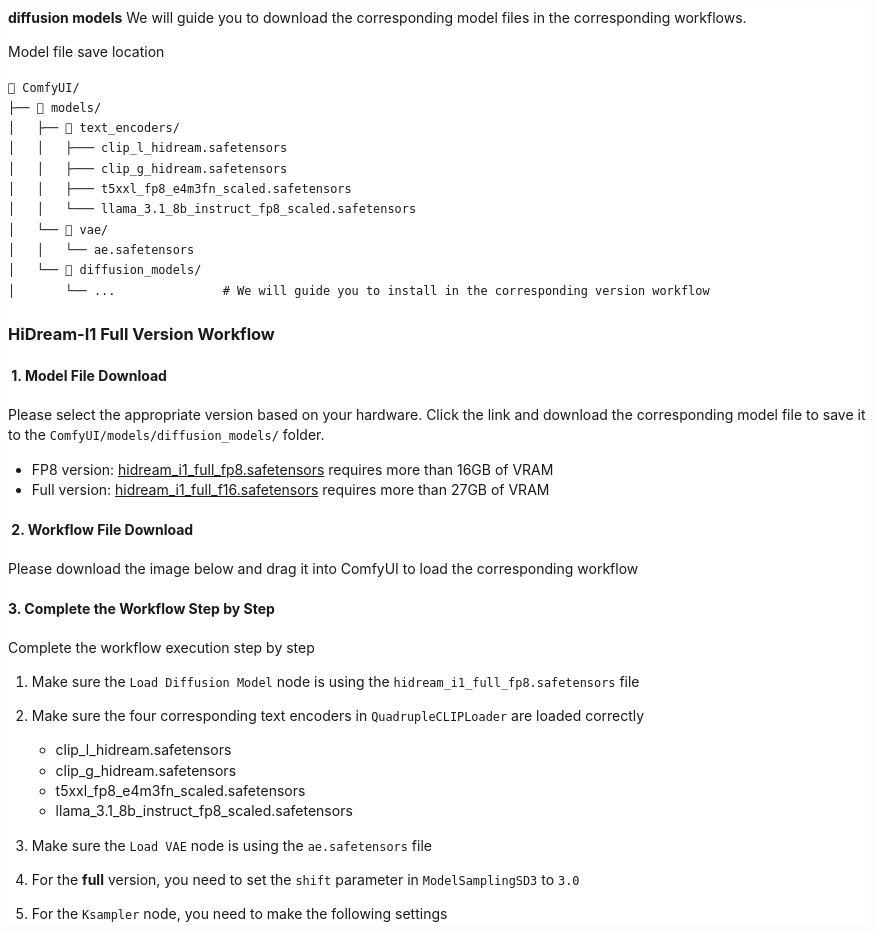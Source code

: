 **diffusion models** We will guide you to download the corresponding model files in the corresponding workflows.

Model file save location

```plaintext
📂 ComfyUI/
├── 📂 models/
│   ├── 📂 text_encoders/
│   │   ├─── clip_l_hidream.safetensors
│   │   ├─── clip_g_hidream.safetensors
│   │   ├─── t5xxl_fp8_e4m3fn_scaled.safetensors
│   │   └─── llama_3.1_8b_instruct_fp8_scaled.safetensors
│   └── 📂 vae/
│   │   └── ae.safetensors
│   └── 📂 diffusion_models/
│       └── ...               # We will guide you to install in the corresponding version workflow       
```

### [​](http://docs.comfy.org#hidream-i1-full-version-workflow) HiDream-I1 Full Version Workflow

#### [​](http://docs.comfy.org#1-model-file-download) 1. Model File Download

Please select the appropriate version based on your hardware. Click the link and download the corresponding model file to save it to the `ComfyUI/models/diffusion_models/` folder.

- FP8 version: [hidream\_i1\_full\_fp8.safetensors](https://huggingface.co/Comfy-Org/HiDream-I1_ComfyUI/resolve/main/split_files/diffusion_models/hidream_i1_full_fp8.safetensors?download=true) requires more than 16GB of VRAM
- Full version: [hidream\_i1\_full\_f16.safetensors](https://huggingface.co/Comfy-Org/HiDream-I1_ComfyUI/resolve/main/split_files/diffusion_models/hidream_i1_full_fp16.safetensors?download=true) requires more than 27GB of VRAM

#### [​](http://docs.comfy.org#2-workflow-file-download) 2. Workflow File Download

Please download the image below and drag it into ComfyUI to load the corresponding workflow

#### [​](http://docs.comfy.org#3-complete-the-workflow-step-by-step) 3. Complete the Workflow Step by Step

Complete the workflow execution step by step

1. Make sure the `Load Diffusion Model` node is using the `hidream_i1_full_fp8.safetensors` file
2. Make sure the four corresponding text encoders in `QuadrupleCLIPLoader` are loaded correctly
   
   - clip\_l\_hidream.safetensors
   - clip\_g\_hidream.safetensors
   - t5xxl\_fp8\_e4m3fn\_scaled.safetensors
   - llama\_3.1\_8b\_instruct\_fp8\_scaled.safetensors
3. Make sure the `Load VAE` node is using the `ae.safetensors` file
4. For the **full** version, you need to set the `shift` parameter in `ModelSamplingSD3` to `3.0`
5. For the `Ksampler` node, you need to make the following settings
   